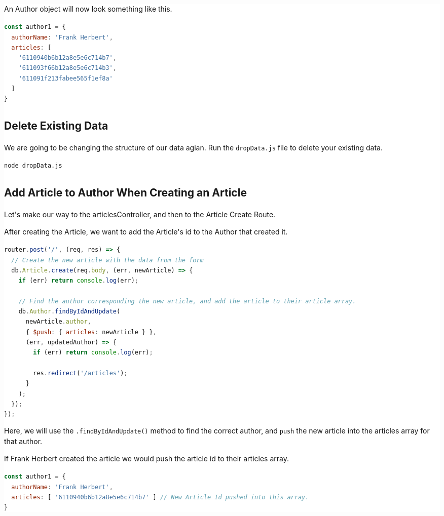 An Author object will now look something like this.

```js
const author1 = {
  authorName: 'Frank Herbert',
  articles: [
    '6110940b6b12a8e5e6c714b7',
    '611093f66b12a8e5e6c714b3',
    '611091f213fabee565f1ef8a'
  ]
}
```

## Delete Existing Data

We are going to be changing the structure of our data agian. Run the `dropData.js` file to delete your existing data.

```bash
node dropData.js
```

## Add Article to Author When Creating an Article

Let's make our way to the articlesController, and then to the Article Create Route.

After creating the Article, we want to add the Article's id to the Author that created it.

```js
router.post('/', (req, res) => {
  // Create the new article with the data from the form
  db.Article.create(req.body, (err, newArticle) => {
    if (err) return console.log(err);
    
    // Find the author corresponding the new article, and add the article to their article array.
    db.Author.findByIdAndUpdate(
      newArticle.author,
      { $push: { articles: newArticle } },
      (err, updatedAuthor) => {
        if (err) return console.log(err);

        res.redirect('/articles');
      }
    );
  });
});
```

Here, we will use the `.findByIdAndUpdate()` method to find the correct author, and `push` the new article into the articles array for that author.

If Frank Herbert created the article we would push the article id to their articles array.

```js
const author1 = {
  authorName: 'Frank Herbert',
  articles: [ '6110940b6b12a8e5e6c714b7' ] // New Article Id pushed into this array.
}
```
